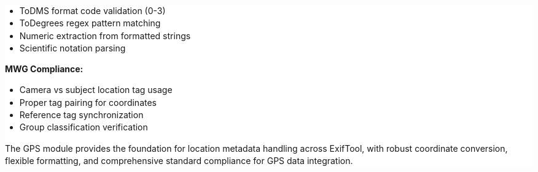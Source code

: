 - ToDMS format code validation (0-3)
- ToDegrees regex pattern matching
- Numeric extraction from formatted strings
- Scientific notation parsing

**MWG Compliance:**

- Camera vs subject location tag usage
- Proper tag pairing for coordinates
- Reference tag synchronization
- Group classification verification

The GPS module provides the foundation for location metadata handling across ExifTool, with robust coordinate conversion, flexible formatting, and comprehensive standard compliance for GPS data integration.
